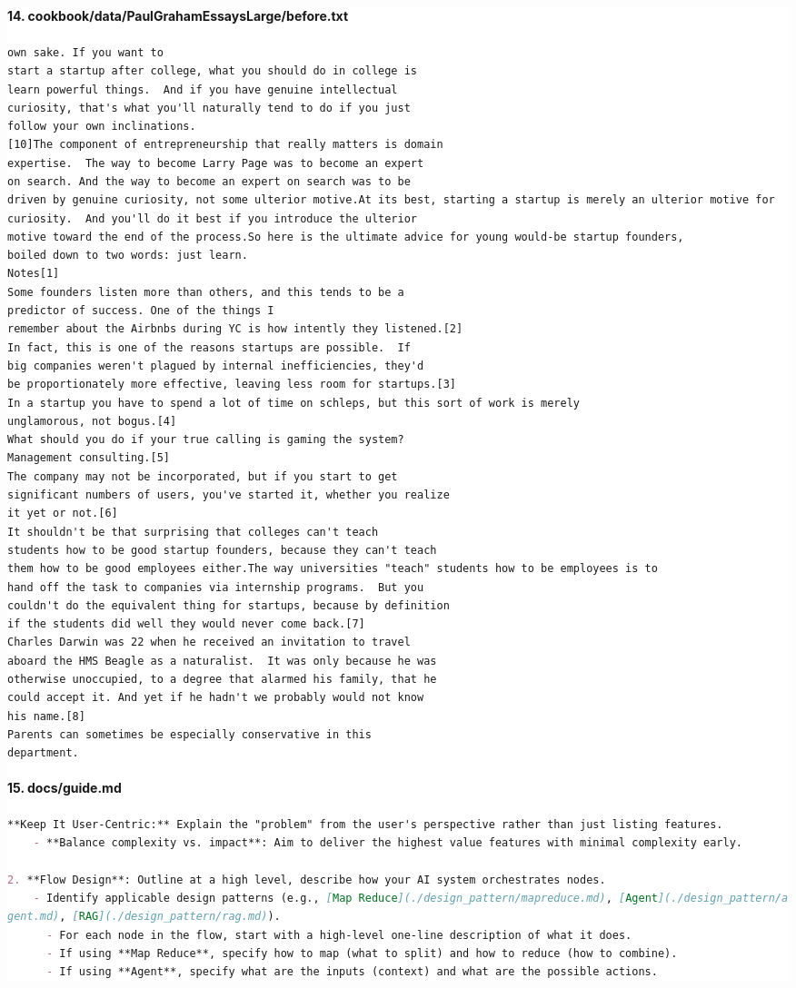 
#### 14. cookbook/data/PaulGrahamEssaysLarge/before.txt

```txt
own sake. If you want to
start a startup after college, what you should do in college is
learn powerful things.  And if you have genuine intellectual
curiosity, that's what you'll naturally tend to do if you just
follow your own inclinations.
[10]The component of entrepreneurship that really matters is domain
expertise.  The way to become Larry Page was to become an expert
on search. And the way to become an expert on search was to be
driven by genuine curiosity, not some ulterior motive.At its best, starting a startup is merely an ulterior motive for
curiosity.  And you'll do it best if you introduce the ulterior
motive toward the end of the process.So here is the ultimate advice for young would-be startup founders,
boiled down to two words: just learn.
Notes[1]
Some founders listen more than others, and this tends to be a
predictor of success. One of the things I
remember about the Airbnbs during YC is how intently they listened.[2]
In fact, this is one of the reasons startups are possible.  If
big companies weren't plagued by internal inefficiencies, they'd
be proportionately more effective, leaving less room for startups.[3]
In a startup you have to spend a lot of time on schleps, but this sort of work is merely
unglamorous, not bogus.[4]
What should you do if your true calling is gaming the system?
Management consulting.[5]
The company may not be incorporated, but if you start to get
significant numbers of users, you've started it, whether you realize
it yet or not.[6]
It shouldn't be that surprising that colleges can't teach
students how to be good startup founders, because they can't teach
them how to be good employees either.The way universities "teach" students how to be employees is to
hand off the task to companies via internship programs.  But you
couldn't do the equivalent thing for startups, because by definition
if the students did well they would never come back.[7]
Charles Darwin was 22 when he received an invitation to travel
aboard the HMS Beagle as a naturalist.  It was only because he was
otherwise unoccupied, to a degree that alarmed his family, that he
could accept it. And yet if he hadn't we probably would not know
his name.[8]
Parents can sometimes be especially conservative in this
department. 
```

#### 15. docs/guide.md

```md
**Keep It User-Centric:** Explain the "problem" from the user's perspective rather than just listing features.
    - **Balance complexity vs. impact**: Aim to deliver the highest value features with minimal complexity early.

2. **Flow Design**: Outline at a high level, describe how your AI system orchestrates nodes.
    - Identify applicable design patterns (e.g., [Map Reduce](./design_pattern/mapreduce.md), [Agent](./design_pattern/agent.md), [RAG](./design_pattern/rag.md)).
      - For each node in the flow, start with a high-level one-line description of what it does.
      - If using **Map Reduce**, specify how to map (what to split) and how to reduce (how to combine).
      - If using **Agent**, specify what are the inputs (context) and what are the possible actions.
```